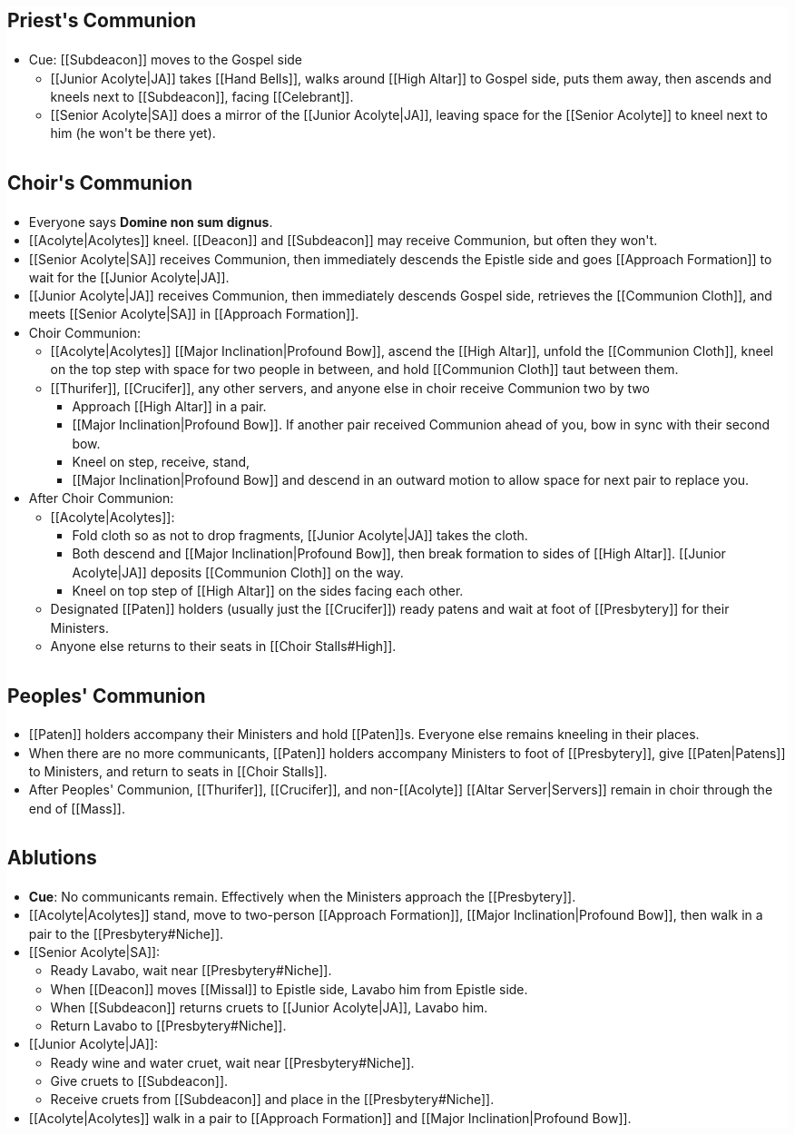 ## Priest's Communion
- Cue: [[Subdeacon]] moves to the Gospel side
	- [[Junior Acolyte|JA]] takes [[Hand Bells]], walks around [[High Altar]] to Gospel side, puts them away, then ascends and kneels next to [[Subdeacon]], facing [[Celebrant]].
	- [[Senior Acolyte|SA]] does a mirror of the [[Junior Acolyte|JA]], leaving space for the [[Senior Acolyte]] to kneel next to him (he won't be there yet).

## Choir's Communion
- Everyone says **Domine non sum dignus**.
- [[Acolyte|Acolytes]] kneel. [[Deacon]] and [[Subdeacon]] may receive Communion, but often they won't.
- [[Senior Acolyte|SA]] receives Communion, then immediately descends the Epistle side and goes [[Approach Formation]] to wait for the [[Junior Acolyte|JA]].
- [[Junior Acolyte|JA]] receives Communion, then immediately descends Gospel side, retrieves the [[Communion Cloth]], and meets [[Senior Acolyte|SA]] in [[Approach Formation]].
- Choir Communion:
	- [[Acolyte|Acolytes]] [[Major Inclination|Profound Bow]], ascend the [[High Altar]], unfold the [[Communion Cloth]],  kneel on the top step with space for two people in between, and hold [[Communion Cloth]] taut between them.
	- [[Thurifer]], [[Crucifer]], any other servers, and anyone else in choir receive Communion two by two
		- Approach [[High Altar]] in a pair.
		- [[Major Inclination|Profound Bow]]. If another pair received Communion ahead of you, bow in sync with their second bow.
		- Kneel on step, receive, stand,
		- [[Major Inclination|Profound Bow]] and descend in an outward motion to allow space for next pair to replace you.
- After Choir Communion:
	- [[Acolyte|Acolytes]]:
		- Fold cloth so as not to drop fragments, [[Junior Acolyte|JA]] takes the cloth.
		- Both descend and [[Major Inclination|Profound Bow]], then break formation to sides of [[High Altar]]. [[Junior Acolyte|JA]] deposits [[Communion Cloth]] on the way.
		- Kneel on top step of [[High Altar]] on the sides facing each other.
	- Designated [[Paten]] holders (usually just the [[Crucifer]]) ready patens and wait at foot of [[Presbytery]] for their Ministers.
	- Anyone else returns to their seats in [[Choir Stalls#High]].

## Peoples' Communion
- [[Paten]] holders accompany their Ministers and hold [[Paten]]s. Everyone else remains kneeling in their places.
- When there are no more communicants, [[Paten]] holders accompany Ministers to foot of [[Presbytery]], give [[Paten|Patens]] to Ministers, and return to seats in [[Choir Stalls]].
- After Peoples' Communion, [[Thurifer]], [[Crucifer]], and non-[[Acolyte]] [[Altar Server|Servers]] remain in choir through the end of [[Mass]].

## Ablutions
- **Cue**: No communicants remain. Effectively when the Ministers approach the [[Presbytery]].
- [[Acolyte|Acolytes]] stand, move to two-person [[Approach Formation]], [[Major Inclination|Profound Bow]], then walk in a pair to the [[Presbytery#Niche]].
- [[Senior Acolyte|SA]]:
	- Ready Lavabo, wait near [[Presbytery#Niche]].
	- When [[Deacon]] moves [[Missal]] to Epistle side, Lavabo him from Epistle side.
	- When [[Subdeacon]] returns cruets to [[Junior Acolyte|JA]], Lavabo him.
	- Return Lavabo to [[Presbytery#Niche]].
- [[Junior Acolyte|JA]]:
	- Ready wine and water cruet, wait near [[Presbytery#Niche]].
	- Give cruets to [[Subdeacon]].
	- Receive cruets from [[Subdeacon]] and place in the [[Presbytery#Niche]].
- [[Acolyte|Acolytes]] walk in a pair to [[Approach Formation]] and [[Major Inclination|Profound Bow]].

[^cruets]: [[Ceremonies of the Dominican Rite|CotDR > p2c1a5p36]] says the cruets start in the sacristy and come in with the chalice, but Fr. Reginald decided this would overcomplicate things.